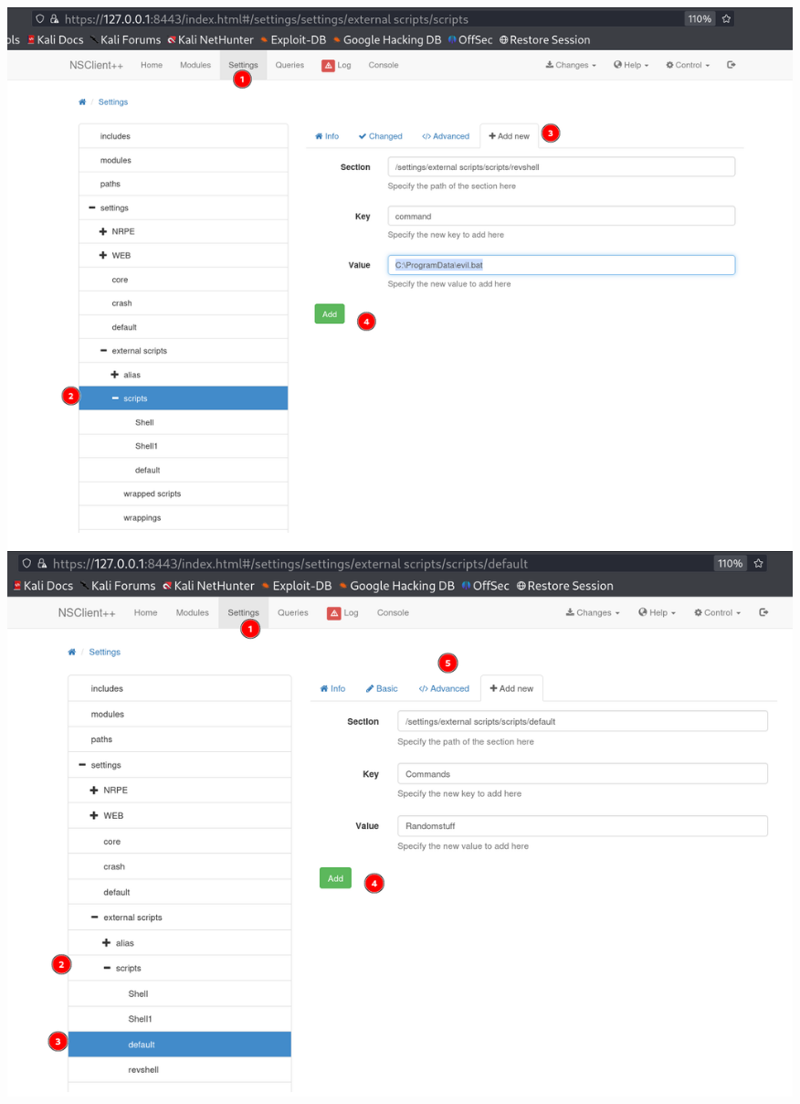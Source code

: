 ![Untitled](ServMon%207fb0dcf05f0a4e52a7c27a9aac6d2228/Untitled%204.png)

![Untitled](ServMon%207fb0dcf05f0a4e52a7c27a9aac6d2228/Untitled%205.png)
